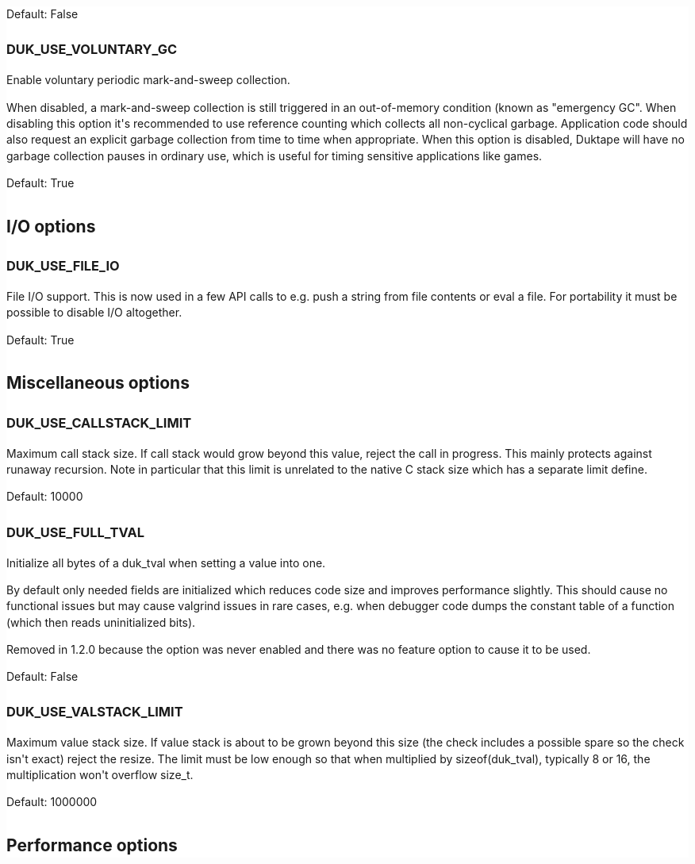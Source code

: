 Default: False

### DUK_USE_VOLUNTARY_GC

Enable voluntary periodic mark-and-sweep collection.

When disabled, a mark-and-sweep collection is still triggered in an out-of-memory condition (known as "emergency GC". When disabling this option it's recommended to use reference counting which collects all non-cyclical garbage. Application code should also request an explicit garbage collection from time to time when appropriate. When this option is disabled, Duktape will have no garbage collection pauses in ordinary use, which is useful for timing sensitive applications like games.

Default: True

## I/O options

### DUK_USE_FILE_IO

File I/O support. This is now used in a few API calls to e.g. push a string from file contents or eval a file. For portability it must be possible to disable I/O altogether.

Default: True

## Miscellaneous options

### DUK_USE_CALLSTACK_LIMIT

Maximum call stack size. If call stack would grow beyond this value, reject the call in progress. This mainly protects against runaway recursion. Note in particular that this limit is unrelated to the native C stack size which has a separate limit define.

Default: 10000

### DUK_USE_FULL_TVAL

Initialize all bytes of a duk_tval when setting a value into one.

By default only needed fields are initialized which reduces code size and improves performance slightly. This should cause no functional issues but may cause valgrind issues in rare cases, e.g. when debugger code dumps the constant table of a function (which then reads uninitialized bits).

Removed in 1.2.0 because the option was never enabled and there was no feature option to cause it to be used.

Default: False

### DUK_USE_VALSTACK_LIMIT

Maximum value stack size. If value stack is about to be grown beyond this size (the check includes a possible spare so the check isn't exact) reject the resize. The limit must be low enough so that when multiplied by sizeof(duk_tval), typically 8 or 16, the multiplication won't overflow size_t.

Default: 1000000

## Performance options
